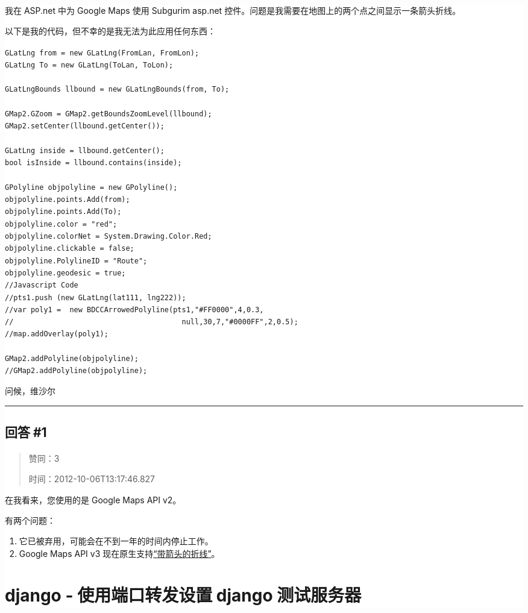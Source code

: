 我在 ASP.net 中为 Google Maps 使用 Subgurim asp.net 控件。问题是我需要在地图上的两个点之间显示一条箭头折线。

以下是我的代码，但不幸的是我无法为此应用任何东西：

```
GLatLng from = new GLatLng(FromLan, FromLon);
GLatLng To = new GLatLng(ToLan, ToLon);

GLatLngBounds llbound = new GLatLngBounds(from, To);

GMap2.GZoom = GMap2.getBoundsZoomLevel(llbound);
GMap2.setCenter(llbound.getCenter());

GLatLng inside = llbound.getCenter();
bool isInside = llbound.contains(inside);

GPolyline objpolyline = new GPolyline();
objpolyline.points.Add(from);
objpolyline.points.Add(To);
objpolyline.color = "red";
objpolyline.colorNet = System.Drawing.Color.Red;
objpolyline.clickable = false;
objpolyline.PolylineID = "Route";
objpolyline.geodesic = true;
//Javascript Code
//pts1.push (new GLatLng(lat111, lng222));
//var poly1 =  new BDCCArrowedPolyline(pts1,"#FF0000",4,0.3,
//                                       null,30,7,"#0000FF",2,0.5);
//map.addOverlay(poly1);

GMap2.addPolyline(objpolyline);
//GMap2.addPolyline(objpolyline); 
```

问候，维沙尔

* * *

## 回答 #1

> 赞同：3
> 
> 时间：2012-10-06T13:17:46.827

在我看来，您使用的是 Google Maps API v2。

有两个问题：

1.  它已被弃用，可能会在不到一年的时间内停止工作。
2.  Google Maps API v3 现在原生支持[“带箭头的折线”](https://google-developers.appspot.com/maps/documentation/javascript/examples/overlay-symbol-arrow)。

# django - 使用端口转发设置 django 测试服务器
